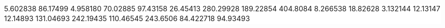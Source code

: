 <td style="text-align:right;">
5.602838
</td>
<td style="text-align:right;">
86.17499
</td>
<td style="text-align:right;">
4.958180
</td>
<td style="text-align:right;">
70.02885
</td>
<td style="text-align:right;">
97.43158
</td>
<td style="text-align:right;">
26.45413
</td>
<td style="text-align:right;">
280.29928
</td>
<td style="text-align:right;">
189.22854
</td>
<td style="text-align:right;">
404.8084
</td>
</tr>
<tr>
<td style="text-align:right;">
8.266538
</td>
<td style="text-align:right;">
18.82628
</td>
<td style="text-align:right;">
3.132144
</td>
<td style="text-align:right;">
12.13147
</td>
<td style="text-align:right;">
12.14893
</td>
<td style="text-align:right;">
131.04693
</td>
<td style="text-align:right;">
242.19435
</td>
<td style="text-align:right;">
110.46545
</td>
<td style="text-align:right;">
243.6506
</td>
</tr>
<tr>
<td style="text-align:right;">
84.422718
</td>
<td style="text-align:right;">
94.93493
</td>